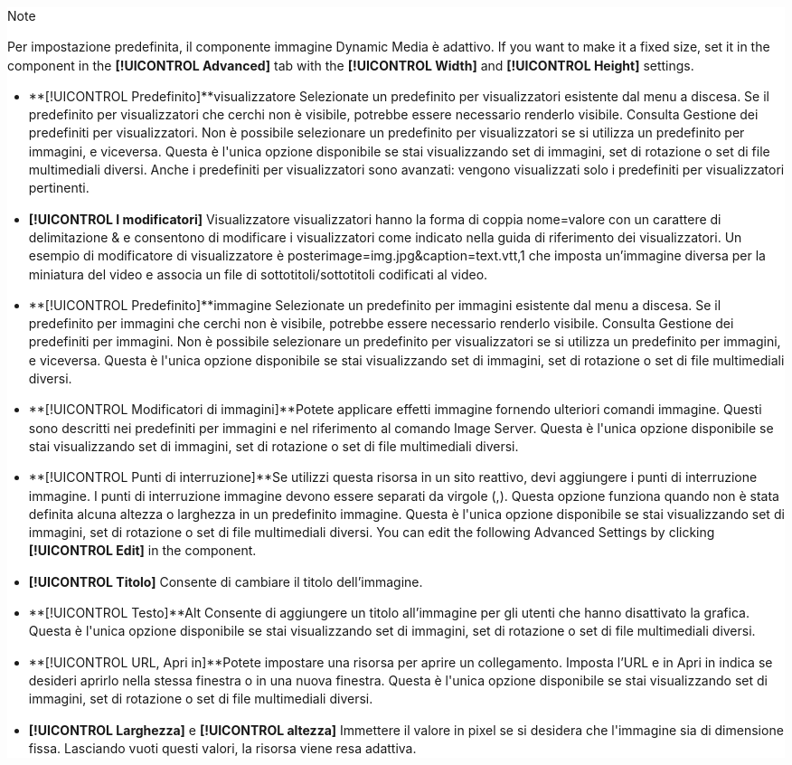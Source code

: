 >[!NOTE]
>
>Per impostazione predefinita, il componente immagine Dynamic Media è adattivo. If you want to make it a fixed size, set it in the component in the **[!UICONTROL Advanced]** tab with the **[!UICONTROL Width]** and **[!UICONTROL Height]** settings.

* **[!UICONTROL Predefinito]**visualizzatore Selezionate un predefinito per visualizzatori esistente dal menu a discesa. Se il predefinito per visualizzatori che cerchi non è visibile, potrebbe essere necessario renderlo visibile. Consulta Gestione dei predefiniti per visualizzatori. Non è possibile selezionare un predefinito per visualizzatori se si utilizza un predefinito per immagini, e viceversa.
Questa è l&#39;unica opzione disponibile se stai visualizzando set di immagini, set di rotazione o set di file multimediali diversi. Anche i predefiniti per visualizzatori sono avanzati: vengono visualizzati solo i predefiniti per visualizzatori pertinenti.

* **[!UICONTROL I modificatori]** Visualizzatore visualizzatori hanno la forma di coppia nome=valore con un carattere di delimitazione &amp; e consentono di modificare i visualizzatori come indicato nella guida di riferimento dei visualizzatori. Un esempio di modificatore di visualizzatore è posterimage=img.jpg&amp;caption=text.vtt,1 che imposta un’immagine diversa per la miniatura del video e associa un file di sottotitoli/sottotitoli codificati al video.

* **[!UICONTROL Predefinito]**immagine Selezionate un predefinito per immagini esistente dal menu a discesa. Se il predefinito per immagini che cerchi non è visibile, potrebbe essere necessario renderlo visibile. Consulta Gestione dei predefiniti per immagini. Non è possibile selezionare un predefinito per visualizzatori se si utilizza un predefinito per immagini, e viceversa.
Questa è l&#39;unica opzione disponibile se stai visualizzando set di immagini, set di rotazione o set di file multimediali diversi.

* **[!UICONTROL Modificatori di immagini]**Potete applicare effetti immagine fornendo ulteriori comandi immagine. Questi sono descritti nei predefiniti per immagini e nel riferimento al comando Image Server.
Questa è l&#39;unica opzione disponibile se stai visualizzando set di immagini, set di rotazione o set di file multimediali diversi.

* **[!UICONTROL Punti di interruzione]**Se utilizzi questa risorsa in un sito reattivo, devi aggiungere i punti di interruzione immagine. I punti di interruzione immagine devono essere separati da virgole (,). Questa opzione funziona quando non è stata definita alcuna altezza o larghezza in un predefinito immagine.
Questa è l&#39;unica opzione disponibile se stai visualizzando set di immagini, set di rotazione o set di file multimediali diversi.
You can edit the following Advanced Settings by clicking **[!UICONTROL Edit]** in the component.

* **[!UICONTROL Titolo]** Consente di cambiare il titolo dell’immagine.

* **[!UICONTROL Testo]**Alt Consente di aggiungere un titolo all’immagine per gli utenti che hanno disattivato la grafica.
Questa è l&#39;unica opzione disponibile se stai visualizzando set di immagini, set di rotazione o set di file multimediali diversi.

* **[!UICONTROL URL, Apri in]**Potete impostare una risorsa per aprire un collegamento. Imposta l’URL e in Apri in indica se desideri aprirlo nella stessa finestra o in una nuova finestra.
Questa è l&#39;unica opzione disponibile se stai visualizzando set di immagini, set di rotazione o set di file multimediali diversi.

* **[!UICONTROL Larghezza]** e **[!UICONTROL altezza]** Immettere il valore in pixel se si desidera che l&#39;immagine sia di dimensione fissa. Lasciando vuoti questi valori, la risorsa viene resa adattiva.

